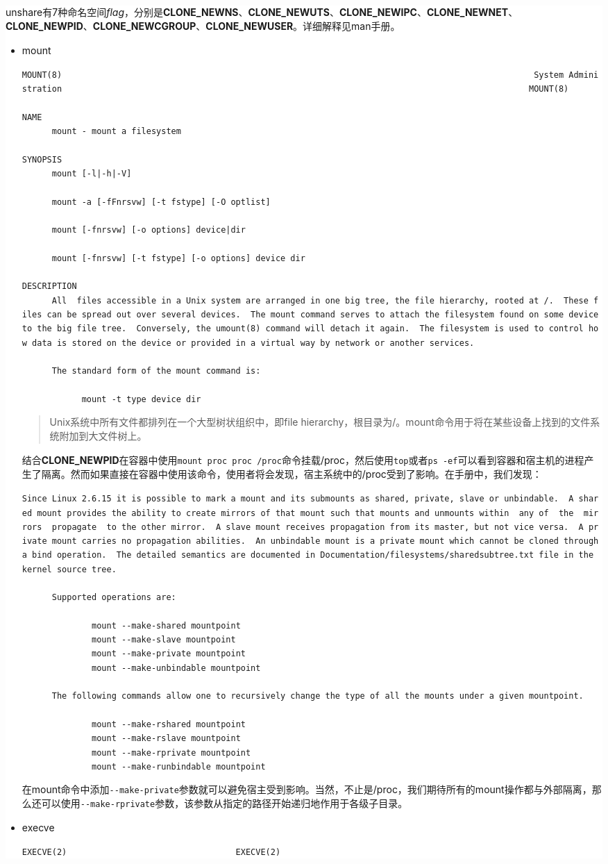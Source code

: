   unshare有7种命名空间*flag*，分别是**CLONE_NEWNS**、**CLONE_NEWUTS**、**CLONE_NEWIPC**、**CLONE_NEWNET**、**CLONE_NEWPID**、**CLONE_NEWCGROUP**、**CLONE_NEWUSER**。详细解释见man手册。

* mount
  ```
  MOUNT(8)                                                                                               System Administration                                                                                              MOUNT(8)

  NAME
        mount - mount a filesystem

  SYNOPSIS
        mount [-l|-h|-V]

        mount -a [-fFnrsvw] [-t fstype] [-O optlist]

        mount [-fnrsvw] [-o options] device|dir

        mount [-fnrsvw] [-t fstype] [-o options] device dir

  DESCRIPTION
        All  files accessible in a Unix system are arranged in one big tree, the file hierarchy, rooted at /.  These files can be spread out over several devices.  The mount command serves to attach the filesystem found on some device to the big file tree.  Conversely, the umount(8) command will detach it again.  The filesystem is used to control how data is stored on the device or provided in a virtual way by network or another services.

        The standard form of the mount command is:

              mount -t type device dir
  ```
  > Unix系统中所有文件都排列在一个大型树状组织中，即file hierarchy，根目录为/。mount命令用于将在某些设备上找到的文件系统附加到大文件树上。

  结合**CLONE_NEWPID**在容器中使用`mount proc proc /proc`命令挂载/proc，然后使用`top`或者`ps -ef`可以看到容器和宿主机的进程产生了隔离。然而如果直接在容器中使用该命令，使用者将会发现，宿主系统中的/proc受到了影响。在手册中，我们发现：
  ```
  Since Linux 2.6.15 it is possible to mark a mount and its submounts as shared, private, slave or unbindable.  A shared mount provides the ability to create mirrors of that mount such that mounts and unmounts within  any of  the  mirrors  propagate  to the other mirror.  A slave mount receives propagation from its master, but not vice versa.  A private mount carries no propagation abilities.  An unbindable mount is a private mount which cannot be cloned through a bind operation.  The detailed semantics are documented in Documentation/filesystems/sharedsubtree.txt file in the kernel source tree.

        Supported operations are:

                mount --make-shared mountpoint
                mount --make-slave mountpoint
                mount --make-private mountpoint
                mount --make-unbindable mountpoint

        The following commands allow one to recursively change the type of all the mounts under a given mountpoint.

                mount --make-rshared mountpoint
                mount --make-rslave mountpoint
                mount --make-rprivate mountpoint
                mount --make-runbindable mountpoint
  ```
  在mount命令中添加`--make-private`参数就可以避免宿主受到影响。当然，不止是/proc，我们期待所有的mount操作都与外部隔离，那么还可以使用`--make-rprivate`参数，该参数从指定的路径开始递归地作用于各级子目录。
* execve
  ```
  EXECVE(2)                                  EXECVE(2)
  ```

[^1]: [《自己动手写Docker》](https://book.douban.com/subject/27082348/)
[^2]: [How can I ssh into the Beta's MobyLinuxVM](https://forums.docker.com/t/how-can-i-ssh-into-the-betas-mobylinuxvm/10991/6)
[^3]: [moby/moby](https://github.com/moby/moby)